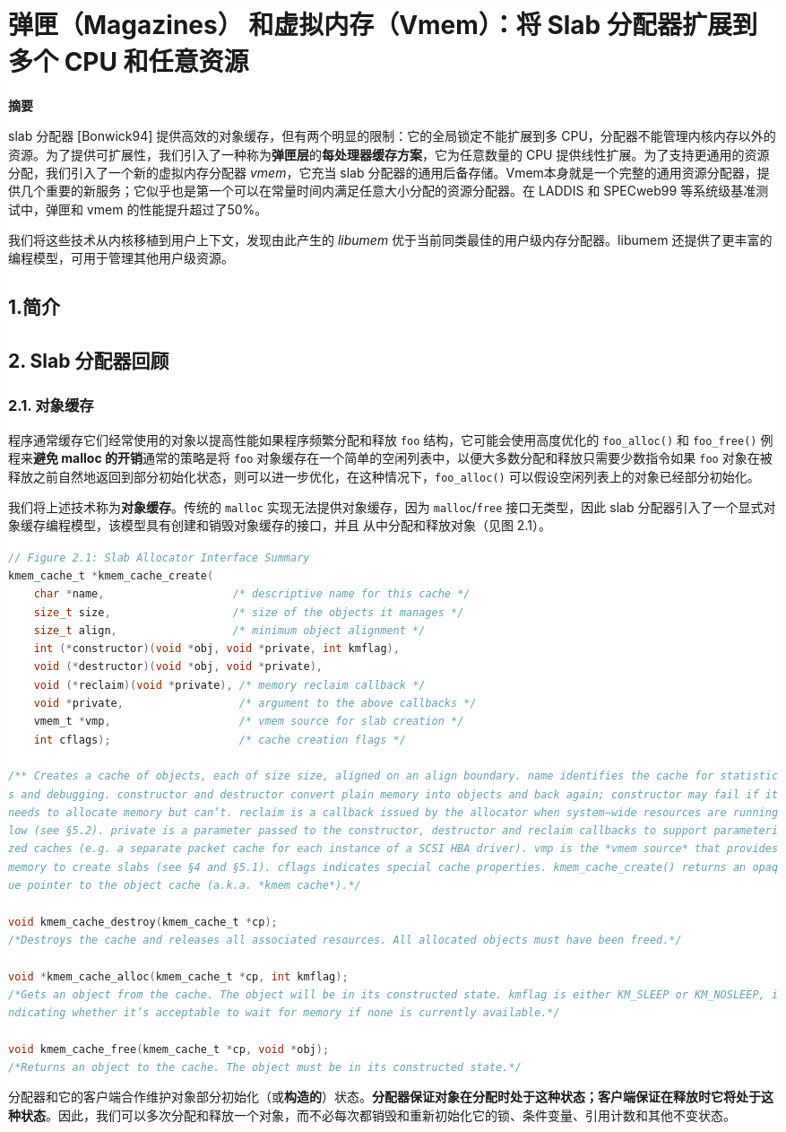 # 弹匣（Magazines） 和虚拟内存（Vmem）：将 Slab 分配器扩展到多个 CPU 和任意资源

**摘要**

slab 分配器 [Bonwick94] 提供高效的对象缓存，但有两个明显的限制：它的全局锁定不能扩展到多 CPU，分配器不能管理内核内存以外的资源。为了提供可扩展性，我们引入了一种称为**弹匣层**的**每处理器缓存方案**，它为任意数量的 CPU 提供线性扩展。为了支持更通用的资源分配，我们引入了一个新的虚拟内存分配器 *vmem*，它充当 slab 分配器的通用后备存储。Vmem本身就是一个完整的通用资源分配器，提供几个重要的新服务；它似乎也是第一个可以在常量时间内满足任意大小分配的资源分配器。在 LADDIS 和 SPECweb99 等系统级基准测试中，弹匣和 vmem 的性能提升超过了50%。

我们将这些技术从内核移植到用户上下文，发现由此产生的 *libumem* 优于当前同类最佳的用户级内存分配器。libumem 还提供了更丰富的编程模型，可用于管理其他用户级资源。

## 1.简介

## 2. Slab 分配器回顾

### 2.1. 对象缓存
程序通常缓存它们经常使用的对象以提高性能如果程序频繁分配和释放 `foo` 结构，它可能会使用高度优化的 `foo_alloc()` 和 `foo_free()` 例程来**避免 malloc 的开销**通常的策略是将 `foo` 对象缓存在一个简单的空闲列表中，以便大多数分配和释放只需要少数指令如果 `foo` 对象在被释放之前自然地返回到部分初始化状态，则可以进一步优化，在这种情况下，`foo_alloc()` 可以假设空闲列表上的对象已经部分初始化。

我们将上述技术称为**对象缓存**。传统的 `malloc` 实现无法提供对象缓存，因为 `malloc`/`free` 接口无类型，因此 slab 分配器引入了一个显式对象缓存编程模型，该模型具有创建和销毁对象缓存的接口，并且 从中分配和释放对象（见图 2.1）。
```c
// Figure 2.1: Slab Allocator Interface Summary
kmem_cache_t *kmem_cache_create(
    char *name,                    /* descriptive name for this cache */
    size_t size,                   /* size of the objects it manages */
    size_t align,                  /* minimum object alignment */ 
    int (*constructor)(void *obj, void *private, int kmflag),
    void (*destructor)(void *obj, void *private),
    void (*reclaim)(void *private), /* memory reclaim callback */
    void *private,                  /* argument to the above callbacks */
    vmem_t *vmp,                    /* vmem source for slab creation */
    int cflags);                    /* cache creation flags */

/** Creates a cache of objects, each of size size, aligned on an align boundary. name identifies the cache for statistics and debugging. constructor and destructor convert plain memory into objects and back again; constructor may fail if it needs to allocate memory but can’t. reclaim is a callback issued by the allocator when system−wide resources are running low (see §5.2). private is a parameter passed to the constructor, destructor and reclaim callbacks to support parameterized caches (e.g. a separate packet cache for each instance of a SCSI HBA driver). vmp is the *vmem source* that provides memory to create slabs (see §4 and §5.1). cflags indicates special cache properties. kmem_cache_create() returns an opaque pointer to the object cache (a.k.a. *kmem cache*).*/

void kmem_cache_destroy(kmem_cache_t *cp);
/*Destroys the cache and releases all associated resources. All allocated objects must have been freed.*/

void *kmem_cache_alloc(kmem_cache_t *cp, int kmflag);
/*Gets an object from the cache. The object will be in its constructed state. kmflag is either KM_SLEEP or KM_NOSLEEP, indicating whether it’s acceptable to wait for memory if none is currently available.*/

void kmem_cache_free(kmem_cache_t *cp, void *obj);
/*Returns an object to the cache. The object must be in its constructed state.*/
```
分配器和它的客户端合作维护对象部分初始化（或**构造的**）状态。**分配器保证对象在分配时处于这种状态；客户端保证在释放时它将处于这种状态**。因此，我们可以多次分配和释放一个对象，而不必每次都销毁和重新初始化它的锁、条件变量、引用计数和其他不变状态。
